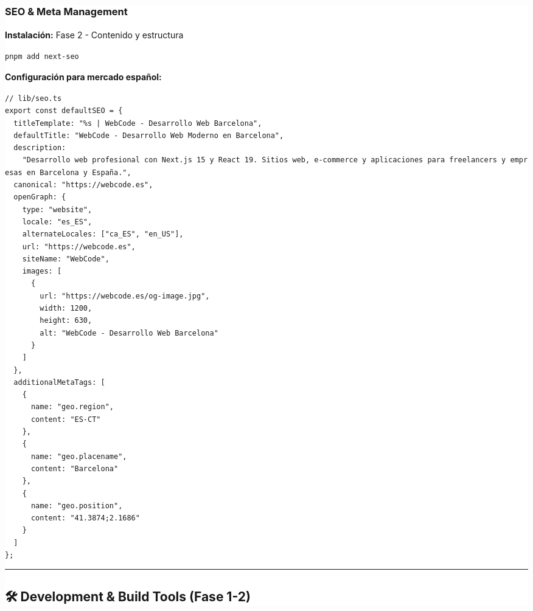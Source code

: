 ### SEO & Meta Management

**Instalación:** Fase 2 - Contenido y estructura

```bash
pnpm add next-seo
```

**Configuración para mercado español:**

```tsx
// lib/seo.ts
export const defaultSEO = {
  titleTemplate: "%s | WebCode - Desarrollo Web Barcelona",
  defaultTitle: "WebCode - Desarrollo Web Moderno en Barcelona",
  description:
    "Desarrollo web profesional con Next.js 15 y React 19. Sitios web, e-commerce y aplicaciones para freelancers y empresas en Barcelona y España.",
  canonical: "https://webcode.es",
  openGraph: {
    type: "website",
    locale: "es_ES",
    alternateLocales: ["ca_ES", "en_US"],
    url: "https://webcode.es",
    siteName: "WebCode",
    images: [
      {
        url: "https://webcode.es/og-image.jpg",
        width: 1200,
        height: 630,
        alt: "WebCode - Desarrollo Web Barcelona"
      }
    ]
  },
  additionalMetaTags: [
    {
      name: "geo.region",
      content: "ES-CT"
    },
    {
      name: "geo.placename",
      content: "Barcelona"
    },
    {
      name: "geo.position",
      content: "41.3874;2.1686"
    }
  ]
};
```

---

## 🛠️ Development & Build Tools (Fase 1-2)
